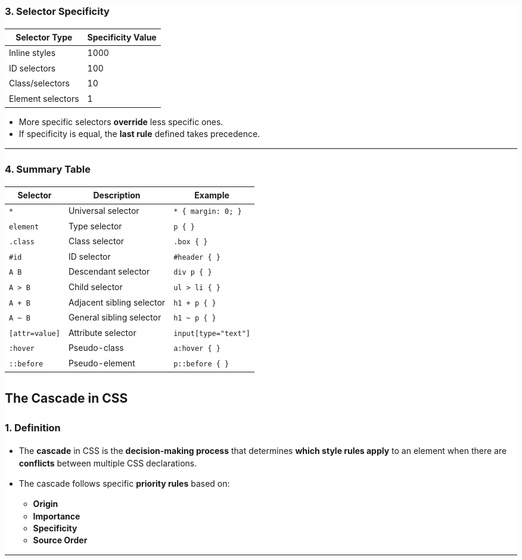### 3. Selector Specificity

| Selector Type     | Specificity Value |
| ----------------- | ----------------- |
| Inline styles     | 1000              |
| ID selectors      | 100               |
| Class/selectors   | 10                |
| Element selectors | 1                 |

* More specific selectors **override** less specific ones.
* If specificity is equal, the **last rule** defined takes precedence.

---

### 4. Summary Table

| Selector       | Description               | Example              |
| -------------- | ------------------------- | -------------------- |
| `*`            | Universal selector        | `* { margin: 0; }`   |
| `element`      | Type selector             | `p { }`              |
| `.class`       | Class selector            | `.box { }`           |
| `#id`          | ID selector               | `#header { }`        |
| `A B`          | Descendant selector       | `div p { }`          |
| `A > B`        | Child selector            | `ul > li { }`        |
| `A + B`        | Adjacent sibling selector | `h1 + p { }`         |
| `A ~ B`        | General sibling selector  | `h1 ~ p { }`         |
| `[attr=value]` | Attribute selector        | `input[type="text"]` |
| `:hover`       | Pseudo-class              | `a:hover { }`        |
| `::before`     | Pseudo-element            | `p::before { }`      |



## The Cascade in CSS

### 1. Definition

* The **cascade** in CSS is the **decision-making process** that determines **which style rules apply** to an element when there are **conflicts** between multiple CSS declarations.
* The cascade follows specific **priority rules** based on:

  * **Origin**
  * **Importance**
  * **Specificity**
  * **Source Order**

---